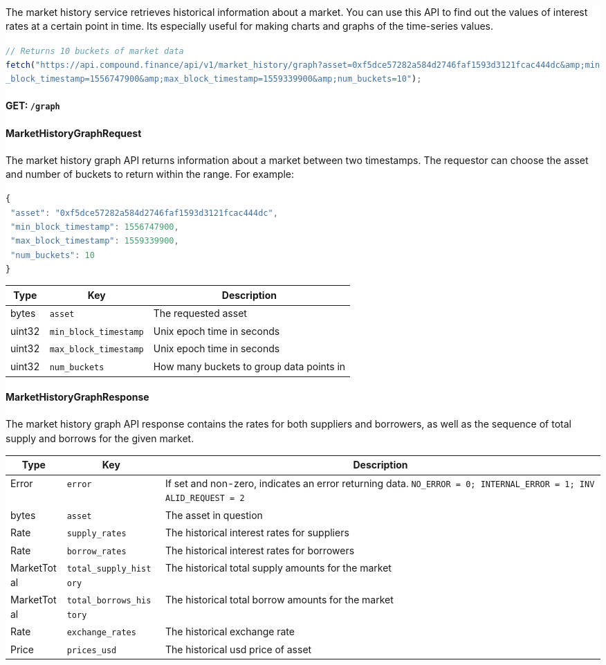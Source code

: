 The market history service retrieves historical information about a market. You can use this API to find out the values of interest rates at a certain point in time. Its especially useful for making charts and graphs of the time-series values.

```js
// Returns 10 buckets of market data
fetch("https://api.compound.finance/api/v1/market_history/graph?asset=0xf5dce57282a584d2746faf1593d3121fcac444dc&amp;min_block_timestamp=1556747900&amp;max_block_timestamp=1559339900&amp;num_buckets=10");
```

#### GET: `/graph`

#### MarketHistoryGraphRequest

The market history graph API returns information about a market between two timestamps. The requestor can choose the asset and number of buckets to return within the range. For example:

```js
{
 "asset": "0xf5dce57282a584d2746faf1593d3121fcac444dc",
 "min_block_timestamp": 1556747900,
 "max_block_timestamp": 1559339900,
 "num_buckets": 10
}
```

| Type | Key | Description |
|------|-----|-------------|
| bytes | `asset` | The requested asset |
| uint32 | `min_block_timestamp` | Unix epoch time in seconds |
| uint32 | `max_block_timestamp` | Unix epoch time in seconds |
| uint32 | `num_buckets` | How many buckets to group data points in |

#### MarketHistoryGraphResponse

The market history graph API response contains the rates for both suppliers and borrowers, as well as the sequence of total supply and borrows for the given market.

| Type | Key | Description |
|------|-----|--------------|
| Error | `error` |If set and non-zero, indicates an error returning data. `NO_ERROR = 0; INTERNAL_ERROR = 1; INVALID_REQUEST = 2` |
| bytes | `asset` |The asset in question |
| Rate |  `supply_rates` | The historical interest rates for suppliers |
| Rate |  `borrow_rates` | The historical interest rates for borrowers |
| MarketTotal | `total_supply_history` | The historical total supply amounts for the market |
| MarketTotal | `total_borrows_history` |The historical total borrow amounts for the market |
| Rate |  `exchange_rates` | The historical exchange rate |
| Price | `prices_usd` | The historical usd price of asset |
